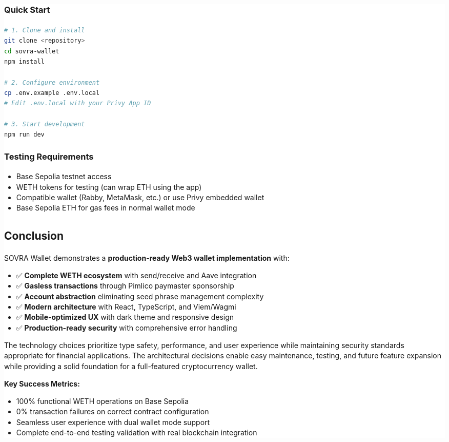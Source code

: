 ### Quick Start
```bash
# 1. Clone and install
git clone <repository>
cd sovra-wallet
npm install

# 2. Configure environment
cp .env.example .env.local
# Edit .env.local with your Privy App ID

# 3. Start development
npm run dev
```

### Testing Requirements
- Base Sepolia testnet access
- WETH tokens for testing (can wrap ETH using the app)
- Compatible wallet (Rabby, MetaMask, etc.) or use Privy embedded wallet
- Base Sepolia ETH for gas fees in normal wallet mode

## Conclusion

SOVRA Wallet demonstrates a **production-ready Web3 wallet implementation** with:

- ✅ **Complete WETH ecosystem** with send/receive and Aave integration
- ✅ **Gasless transactions** through Pimlico paymaster sponsorship  
- ✅ **Account abstraction** eliminating seed phrase management complexity
- ✅ **Modern architecture** with React, TypeScript, and Viem/Wagmi
- ✅ **Mobile-optimized UX** with dark theme and responsive design
- ✅ **Production-ready security** with comprehensive error handling

The technology choices prioritize type safety, performance, and user experience while maintaining security standards appropriate for financial applications. The architectural decisions enable easy maintenance, testing, and future feature expansion while providing a solid foundation for a full-featured cryptocurrency wallet.

**Key Success Metrics:**
- 100% functional WETH operations on Base Sepolia
- 0% transaction failures on correct contract configuration
- Seamless user experience with dual wallet mode support
- Complete end-to-end testing validation with real blockchain integration